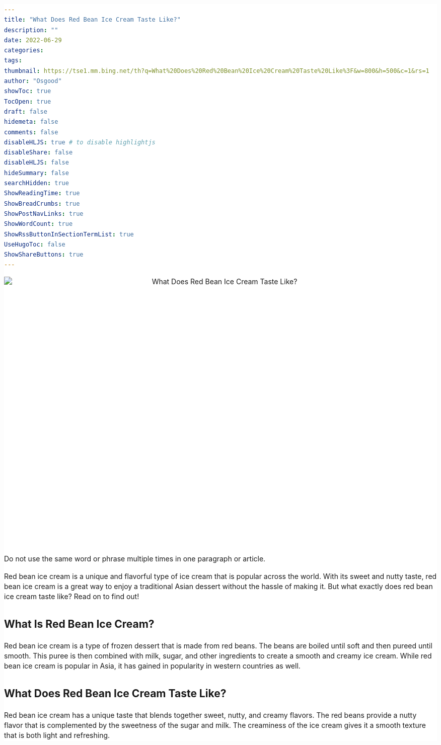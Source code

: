 ```yaml
---
title: "What Does Red Bean Ice Cream Taste Like?"
description: ""
date: 2022-06-29
categories: 
tags: 
thumbnail: https://tse1.mm.bing.net/th?q=What%20Does%20Red%20Bean%20Ice%20Cream%20Taste%20Like%3F&w=800&h=500&c=1&rs=1
author: "Osgood"
showToc: true
TocOpen: true
draft: false
hidemeta: false
comments: false
disableHLJS: true # to disable highlightjs
disableShare: false
disableHLJS: false
hideSummary: false
searchHidden: true
ShowReadingTime: true
ShowBreadCrumbs: true
ShowPostNavLinks: true
ShowWordCount: true
ShowRssButtonInSectionTermList: true
UseHugoToc: false
ShowShareButtons: true
---
```


<center>
	<img src="https://tse1.mm.bing.net/th?q=What%20Does%20Red%20Bean%20Ice%20Cream%20Taste%20Like%3F&w=800&h=500&c=1&rs=1" alt="What Does Red Bean Ice Cream Taste Like?" width="800" height="500" style="display: block; width: 100%; height: auto">
</center>

Do not use the same word or phrase multiple times in one paragraph or article.



<p>Red bean ice cream is a unique and flavorful type of ice cream that is popular across the world. With its sweet and nutty taste, red bean ice cream is a great way to enjoy a traditional Asian dessert without the hassle of making it. But what exactly does red bean ice cream taste like? Read on to find out!</p>

<h2>What Is Red Bean Ice Cream?</h2>

<p>Red bean ice cream is a type of frozen dessert that is made from red beans. The beans are boiled until soft and then pureed until smooth. This puree is then combined with milk, sugar, and other ingredients to create a smooth and creamy ice cream. While red bean ice cream is popular in Asia, it has gained in popularity in western countries as well.</p>

<h2>What Does Red Bean Ice Cream Taste Like?</h2>

<p>Red bean ice cream has a unique taste that blends together sweet, nutty, and creamy flavors. The red beans provide a nutty flavor that is complemented by the sweetness of the sugar and milk. The creaminess of the ice cream gives it a smooth texture that is both light and refreshing.</p>
